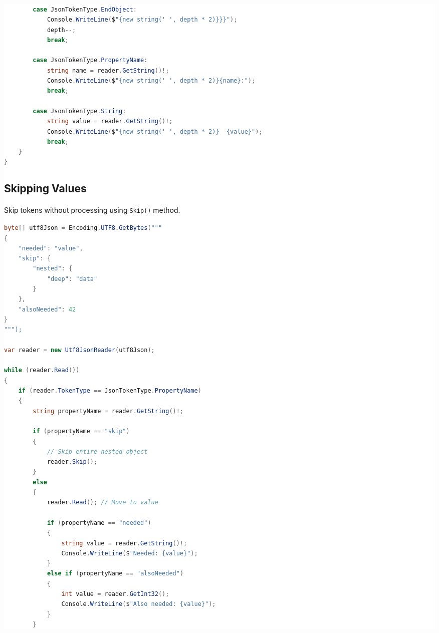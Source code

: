 ```csharp
        case JsonTokenType.EndObject:
            Console.WriteLine($"{new string(' ', depth * 2)}}}");
            depth--;
            break;
            
        case JsonTokenType.PropertyName:
            string name = reader.GetString()!;
            Console.WriteLine($"{new string(' ', depth * 2)}{name}:");
            break;
            
        case JsonTokenType.String:
            string value = reader.GetString()!;
            Console.WriteLine($"{new string(' ', depth * 2)}  {value}");
            break;
    }
}
```

## Skipping Values

Skip tokens without processing using `Skip()` method.

```csharp
byte[] utf8Json = Encoding.UTF8.GetBytes("""
{
    "needed": "value",
    "skip": {
        "nested": {
            "deep": "data"
        }
    },
    "alsoNeeded": 42
}
""");

var reader = new Utf8JsonReader(utf8Json);

while (reader.Read())
{
    if (reader.TokenType == JsonTokenType.PropertyName)
    {
        string propertyName = reader.GetString()!;
        
        if (propertyName == "skip")
        {
            // Skip entire nested object
            reader.Skip();
        }
        else
        {
            reader.Read(); // Move to value
            
            if (propertyName == "needed")
            {
                string value = reader.GetString()!;
                Console.WriteLine($"Needed: {value}");
            }
            else if (propertyName == "alsoNeeded")
            {
                int value = reader.GetInt32();
                Console.WriteLine($"Also needed: {value}");
            }
        }
```